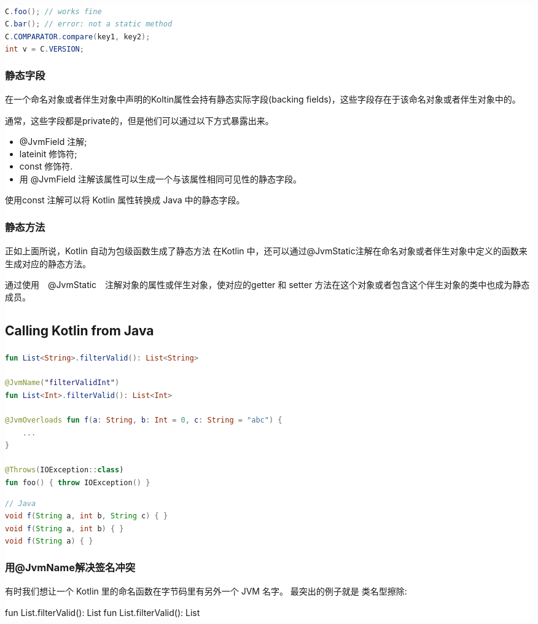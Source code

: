 ```java
C.foo(); // works fine
C.bar(); // error: not a static method
C.COMPARATOR.compare(key1, key2);
int v = C.VERSION;
```

### 静态字段

在一个命名对象或者伴生对象中声明的Koltin属性会持有静态实际字段(backing fields)，这些字段存在于该命名对象或者伴生对象中的。

通常，这些字段都是private的，但是他们可以通过以下方式暴露出来。

- @JvmField 注解;
- lateinit 修饰符;
- const 修饰符.
- 
  用 @JvmField 注解该属性可以生成一个与该属性相同可见性的静态字段。

使用const 注解可以将 Kotlin 属性转换成 Java 中的静态字段。

### 静态方法

正如上面所说，Kotlin 自动为包级函数生成了静态方法 在Kotlin 中，还可以通过@JvmStatic注解在命名对象或者伴生对象中定义的函数来生成对应的静态方法。

通过使用　@JvmStatic　注解对象的属性或伴生对象，使对应的getter 和 setter 方法在这个对象或者包含这个伴生对象的类中也成为静态成员。

## Calling Kotlin from Java

```kotlin
fun List<String>.filterValid(): List<String>

@JvmName("filterValidInt")
fun List<Int>.filterValid(): List<Int>

@JvmOverloads fun f(a: String, b: Int = 0, c: String = "abc") {
    ...
}

@Throws(IOException::class)
fun foo() { throw IOException() }
```

```java
// Java
void f(String a, int b, String c) { }
void f(String a, int b) { }
void f(String a) { }
```

### 用@JvmName解决签名冲突

有时我们想让一个 Kotlin 里的命名函数在字节码里有另外一个 JVM 名字。 最突出的例子就是 类名型擦除:

fun List<String>.filterValid(): List<String>
fun List<Int>.filterValid(): List<Int>
